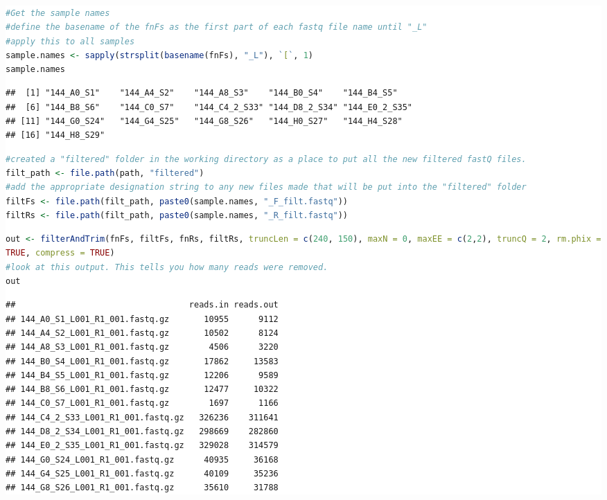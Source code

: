 ``` r
#Get the sample names
#define the basename of the fnFs as the first part of each fastq file name until "_L"
#apply this to all samples
sample.names <- sapply(strsplit(basename(fnFs), "_L"), `[`, 1)
sample.names
```

    ##  [1] "144_A0_S1"    "144_A4_S2"    "144_A8_S3"    "144_B0_S4"    "144_B4_S5"   
    ##  [6] "144_B8_S6"    "144_C0_S7"    "144_C4_2_S33" "144_D8_2_S34" "144_E0_2_S35"
    ## [11] "144_G0_S24"   "144_G4_S25"   "144_G8_S26"   "144_H0_S27"   "144_H4_S28"  
    ## [16] "144_H8_S29"

``` r
#created a "filtered" folder in the working directory as a place to put all the new filtered fastQ files. 
filt_path <- file.path(path, "filtered")
#add the appropriate designation string to any new files made that will be put into the "filtered" folder
filtFs <- file.path(filt_path, paste0(sample.names, "_F_filt.fastq"))
filtRs <- file.path(filt_path, paste0(sample.names, "_R_filt.fastq"))
```

``` r
out <- filterAndTrim(fnFs, filtFs, fnRs, filtRs, truncLen = c(240, 150), maxN = 0, maxEE = c(2,2), truncQ = 2, rm.phix = TRUE, compress = TRUE)
#look at this output. This tells you how many reads were removed. 
out
```

    ##                                   reads.in reads.out
    ## 144_A0_S1_L001_R1_001.fastq.gz       10955      9112
    ## 144_A4_S2_L001_R1_001.fastq.gz       10502      8124
    ## 144_A8_S3_L001_R1_001.fastq.gz        4506      3220
    ## 144_B0_S4_L001_R1_001.fastq.gz       17862     13583
    ## 144_B4_S5_L001_R1_001.fastq.gz       12206      9589
    ## 144_B8_S6_L001_R1_001.fastq.gz       12477     10322
    ## 144_C0_S7_L001_R1_001.fastq.gz        1697      1166
    ## 144_C4_2_S33_L001_R1_001.fastq.gz   326236    311641
    ## 144_D8_2_S34_L001_R1_001.fastq.gz   298669    282860
    ## 144_E0_2_S35_L001_R1_001.fastq.gz   329028    314579
    ## 144_G0_S24_L001_R1_001.fastq.gz      40935     36168
    ## 144_G4_S25_L001_R1_001.fastq.gz      40109     35236
    ## 144_G8_S26_L001_R1_001.fastq.gz      35610     31788